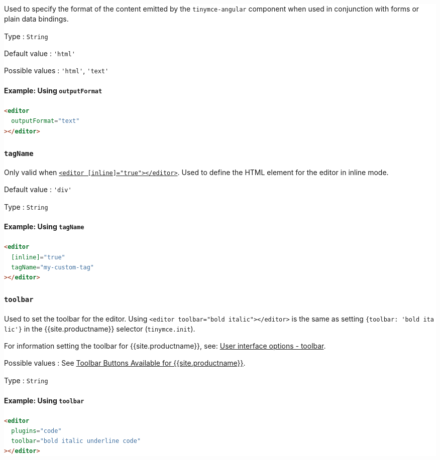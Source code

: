 Used to specify the format of the content emitted by the `tinymce-angular` component when used in conjunction with forms or plain data bindings.

Type
: `String`

Default value
: `'html'`

Possible values
: `'html'`, `'text'`

#### Example: Using `outputFormat`

```html
<editor
  outputFormat="text"
></editor>
```

### `tagName`
Only valid when [`<editor [inline]="true"></editor>`](#inline). Used to define the HTML element for the editor in inline mode.

Default value
: `'div'`

Type
: `String`

#### Example: Using `tagName`

```html
<editor
  [inline]="true"
  tagName="my-custom-tag"
></editor>
```

### `toolbar`
Used to set the toolbar for the editor. Using `<editor toolbar="bold italic"></editor>` is the same as setting `{toolbar: 'bold italic'}` in the {{site.productname}} selector (`tinymce.init`).

For information setting the toolbar for {{site.productname}}, see: [User interface options - toolbar]({{site.baseurl}}/interface/toolbars/toolbar-configuration-options/#toolbar).

Possible values
: See [Toolbar Buttons Available for {{site.productname}}]({{site.baseurl}}/interface/toolbars/available-toolbar-buttons/).

Type
: `String`

#### Example: Using `toolbar`

```html
<editor
  plugins="code"
  toolbar="bold italic underline code"
></editor>
```
